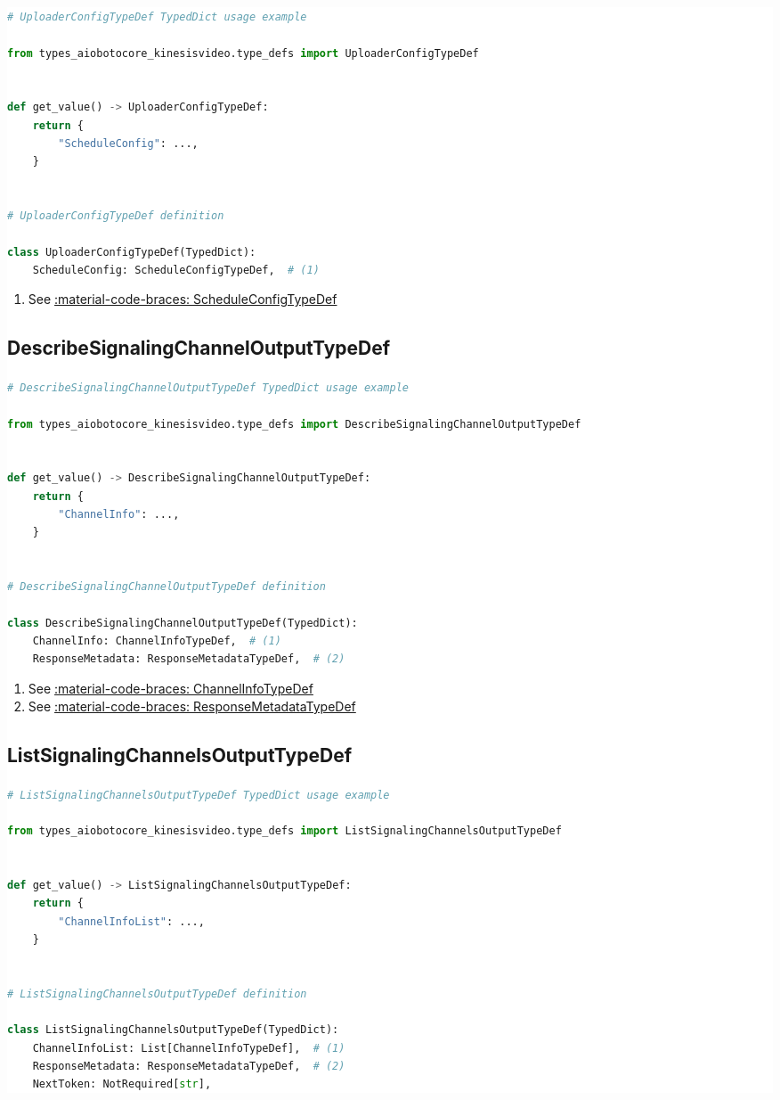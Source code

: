```python
# UploaderConfigTypeDef TypedDict usage example

from types_aiobotocore_kinesisvideo.type_defs import UploaderConfigTypeDef


def get_value() -> UploaderConfigTypeDef:
    return {
        "ScheduleConfig": ...,
    }


# UploaderConfigTypeDef definition

class UploaderConfigTypeDef(TypedDict):
    ScheduleConfig: ScheduleConfigTypeDef,  # (1)
```

1. See [:material-code-braces: ScheduleConfigTypeDef](./type_defs.md#scheduleconfigtypedef) 
## DescribeSignalingChannelOutputTypeDef

```python
# DescribeSignalingChannelOutputTypeDef TypedDict usage example

from types_aiobotocore_kinesisvideo.type_defs import DescribeSignalingChannelOutputTypeDef


def get_value() -> DescribeSignalingChannelOutputTypeDef:
    return {
        "ChannelInfo": ...,
    }


# DescribeSignalingChannelOutputTypeDef definition

class DescribeSignalingChannelOutputTypeDef(TypedDict):
    ChannelInfo: ChannelInfoTypeDef,  # (1)
    ResponseMetadata: ResponseMetadataTypeDef,  # (2)
```

1. See [:material-code-braces: ChannelInfoTypeDef](./type_defs.md#channelinfotypedef) 
2. See [:material-code-braces: ResponseMetadataTypeDef](./type_defs.md#responsemetadatatypedef) 
## ListSignalingChannelsOutputTypeDef

```python
# ListSignalingChannelsOutputTypeDef TypedDict usage example

from types_aiobotocore_kinesisvideo.type_defs import ListSignalingChannelsOutputTypeDef


def get_value() -> ListSignalingChannelsOutputTypeDef:
    return {
        "ChannelInfoList": ...,
    }


# ListSignalingChannelsOutputTypeDef definition

class ListSignalingChannelsOutputTypeDef(TypedDict):
    ChannelInfoList: List[ChannelInfoTypeDef],  # (1)
    ResponseMetadata: ResponseMetadataTypeDef,  # (2)
    NextToken: NotRequired[str],
```
